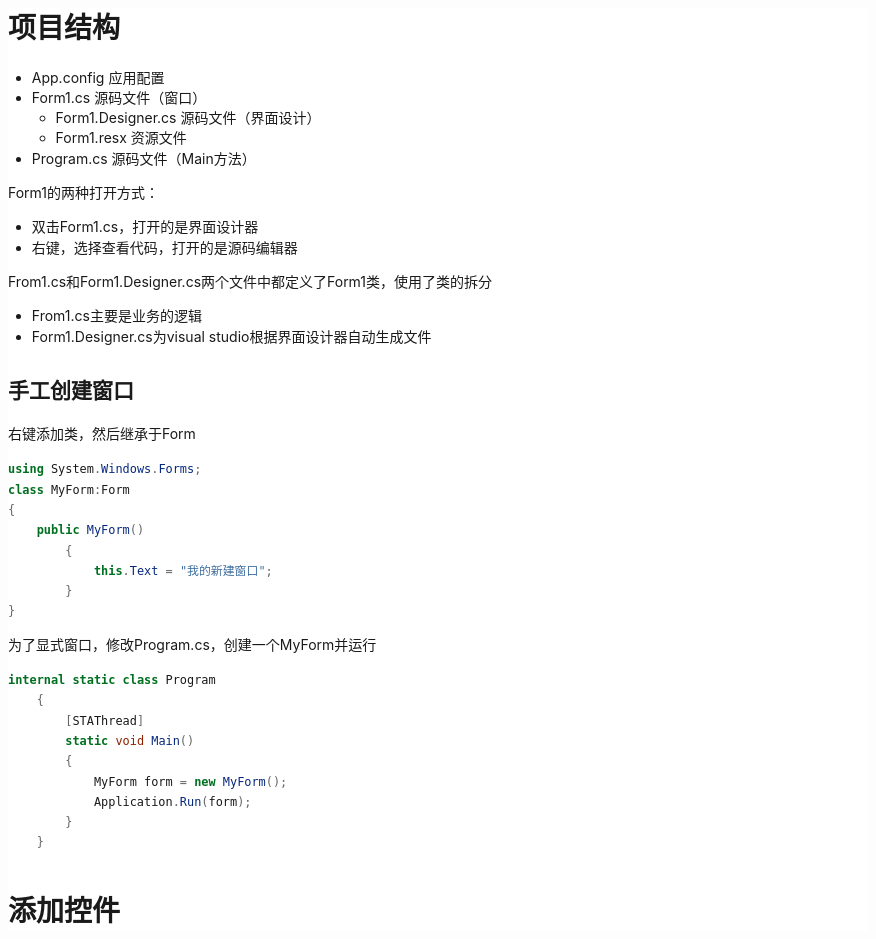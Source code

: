 # 项目结构

* App.config   应用配置
* Form1.cs    源码文件（窗口）
  * Form1.Designer.cs	源码文件（界面设计）
  * Form1.resx       资源文件
* Program.cs      源码文件（Main方法）



Form1的两种打开方式：

* 双击Form1.cs，打开的是界面设计器
* 右键，选择查看代码，打开的是源码编辑器



From1.cs和Form1.Designer.cs两个文件中都定义了Form1类，使用了类的拆分

* From1.cs主要是业务的逻辑
* Form1.Designer.cs为visual studio根据界面设计器自动生成文件



## 手工创建窗口

右键添加类，然后继承于Form

```c#
using System.Windows.Forms;
class MyForm:Form
{
    public MyForm()
        {
            this.Text = "我的新建窗口";
        }
}
```



为了显式窗口，修改Program.cs，创建一个MyForm并运行

```c#
internal static class Program
    {
        [STAThread]
        static void Main()
        {
            MyForm form = new MyForm();
            Application.Run(form);
        }
    }
```



# 添加控件
